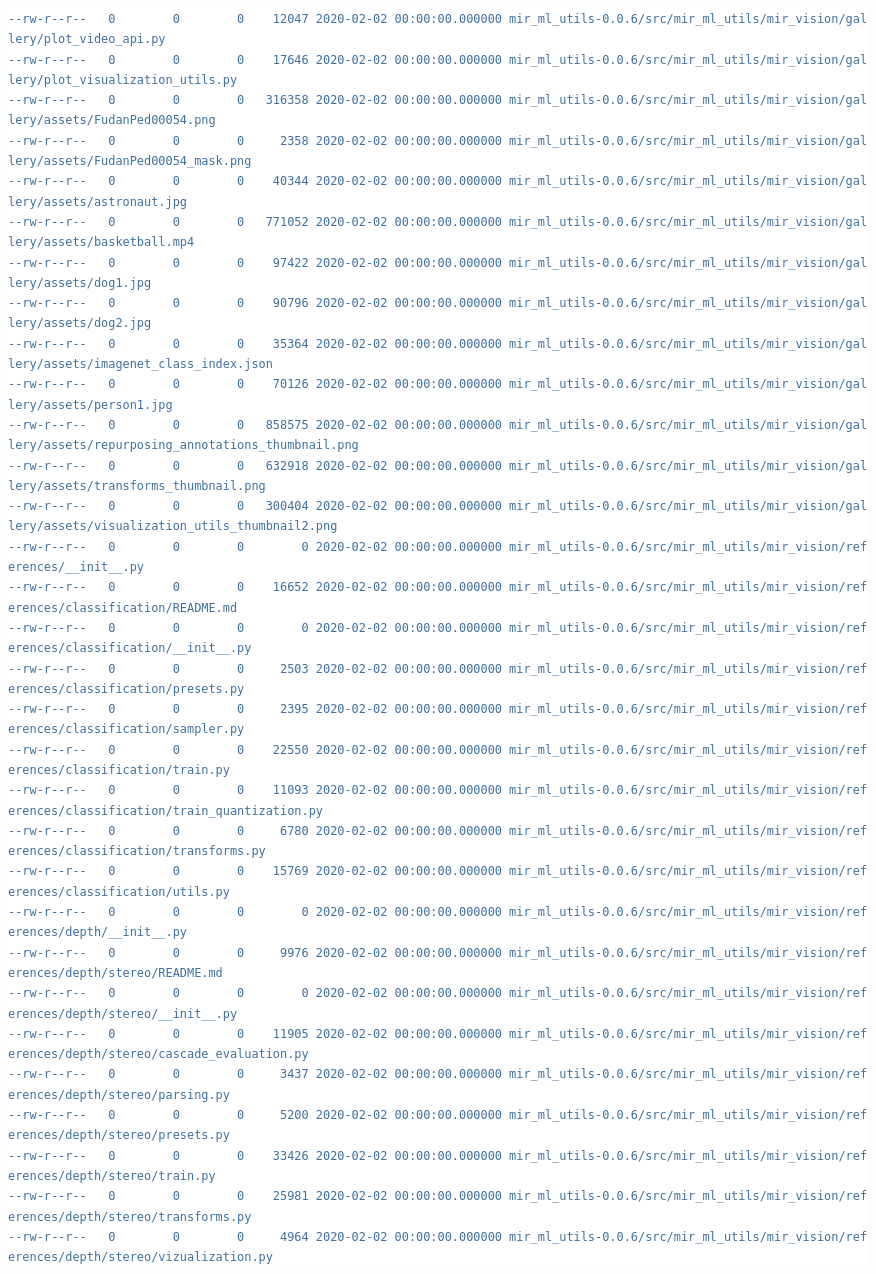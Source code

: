 ```diff
--rw-r--r--   0        0        0    12047 2020-02-02 00:00:00.000000 mir_ml_utils-0.0.6/src/mir_ml_utils/mir_vision/gallery/plot_video_api.py
--rw-r--r--   0        0        0    17646 2020-02-02 00:00:00.000000 mir_ml_utils-0.0.6/src/mir_ml_utils/mir_vision/gallery/plot_visualization_utils.py
--rw-r--r--   0        0        0   316358 2020-02-02 00:00:00.000000 mir_ml_utils-0.0.6/src/mir_ml_utils/mir_vision/gallery/assets/FudanPed00054.png
--rw-r--r--   0        0        0     2358 2020-02-02 00:00:00.000000 mir_ml_utils-0.0.6/src/mir_ml_utils/mir_vision/gallery/assets/FudanPed00054_mask.png
--rw-r--r--   0        0        0    40344 2020-02-02 00:00:00.000000 mir_ml_utils-0.0.6/src/mir_ml_utils/mir_vision/gallery/assets/astronaut.jpg
--rw-r--r--   0        0        0   771052 2020-02-02 00:00:00.000000 mir_ml_utils-0.0.6/src/mir_ml_utils/mir_vision/gallery/assets/basketball.mp4
--rw-r--r--   0        0        0    97422 2020-02-02 00:00:00.000000 mir_ml_utils-0.0.6/src/mir_ml_utils/mir_vision/gallery/assets/dog1.jpg
--rw-r--r--   0        0        0    90796 2020-02-02 00:00:00.000000 mir_ml_utils-0.0.6/src/mir_ml_utils/mir_vision/gallery/assets/dog2.jpg
--rw-r--r--   0        0        0    35364 2020-02-02 00:00:00.000000 mir_ml_utils-0.0.6/src/mir_ml_utils/mir_vision/gallery/assets/imagenet_class_index.json
--rw-r--r--   0        0        0    70126 2020-02-02 00:00:00.000000 mir_ml_utils-0.0.6/src/mir_ml_utils/mir_vision/gallery/assets/person1.jpg
--rw-r--r--   0        0        0   858575 2020-02-02 00:00:00.000000 mir_ml_utils-0.0.6/src/mir_ml_utils/mir_vision/gallery/assets/repurposing_annotations_thumbnail.png
--rw-r--r--   0        0        0   632918 2020-02-02 00:00:00.000000 mir_ml_utils-0.0.6/src/mir_ml_utils/mir_vision/gallery/assets/transforms_thumbnail.png
--rw-r--r--   0        0        0   300404 2020-02-02 00:00:00.000000 mir_ml_utils-0.0.6/src/mir_ml_utils/mir_vision/gallery/assets/visualization_utils_thumbnail2.png
--rw-r--r--   0        0        0        0 2020-02-02 00:00:00.000000 mir_ml_utils-0.0.6/src/mir_ml_utils/mir_vision/references/__init__.py
--rw-r--r--   0        0        0    16652 2020-02-02 00:00:00.000000 mir_ml_utils-0.0.6/src/mir_ml_utils/mir_vision/references/classification/README.md
--rw-r--r--   0        0        0        0 2020-02-02 00:00:00.000000 mir_ml_utils-0.0.6/src/mir_ml_utils/mir_vision/references/classification/__init__.py
--rw-r--r--   0        0        0     2503 2020-02-02 00:00:00.000000 mir_ml_utils-0.0.6/src/mir_ml_utils/mir_vision/references/classification/presets.py
--rw-r--r--   0        0        0     2395 2020-02-02 00:00:00.000000 mir_ml_utils-0.0.6/src/mir_ml_utils/mir_vision/references/classification/sampler.py
--rw-r--r--   0        0        0    22550 2020-02-02 00:00:00.000000 mir_ml_utils-0.0.6/src/mir_ml_utils/mir_vision/references/classification/train.py
--rw-r--r--   0        0        0    11093 2020-02-02 00:00:00.000000 mir_ml_utils-0.0.6/src/mir_ml_utils/mir_vision/references/classification/train_quantization.py
--rw-r--r--   0        0        0     6780 2020-02-02 00:00:00.000000 mir_ml_utils-0.0.6/src/mir_ml_utils/mir_vision/references/classification/transforms.py
--rw-r--r--   0        0        0    15769 2020-02-02 00:00:00.000000 mir_ml_utils-0.0.6/src/mir_ml_utils/mir_vision/references/classification/utils.py
--rw-r--r--   0        0        0        0 2020-02-02 00:00:00.000000 mir_ml_utils-0.0.6/src/mir_ml_utils/mir_vision/references/depth/__init__.py
--rw-r--r--   0        0        0     9976 2020-02-02 00:00:00.000000 mir_ml_utils-0.0.6/src/mir_ml_utils/mir_vision/references/depth/stereo/README.md
--rw-r--r--   0        0        0        0 2020-02-02 00:00:00.000000 mir_ml_utils-0.0.6/src/mir_ml_utils/mir_vision/references/depth/stereo/__init__.py
--rw-r--r--   0        0        0    11905 2020-02-02 00:00:00.000000 mir_ml_utils-0.0.6/src/mir_ml_utils/mir_vision/references/depth/stereo/cascade_evaluation.py
--rw-r--r--   0        0        0     3437 2020-02-02 00:00:00.000000 mir_ml_utils-0.0.6/src/mir_ml_utils/mir_vision/references/depth/stereo/parsing.py
--rw-r--r--   0        0        0     5200 2020-02-02 00:00:00.000000 mir_ml_utils-0.0.6/src/mir_ml_utils/mir_vision/references/depth/stereo/presets.py
--rw-r--r--   0        0        0    33426 2020-02-02 00:00:00.000000 mir_ml_utils-0.0.6/src/mir_ml_utils/mir_vision/references/depth/stereo/train.py
--rw-r--r--   0        0        0    25981 2020-02-02 00:00:00.000000 mir_ml_utils-0.0.6/src/mir_ml_utils/mir_vision/references/depth/stereo/transforms.py
--rw-r--r--   0        0        0     4964 2020-02-02 00:00:00.000000 mir_ml_utils-0.0.6/src/mir_ml_utils/mir_vision/references/depth/stereo/vizualization.py
```